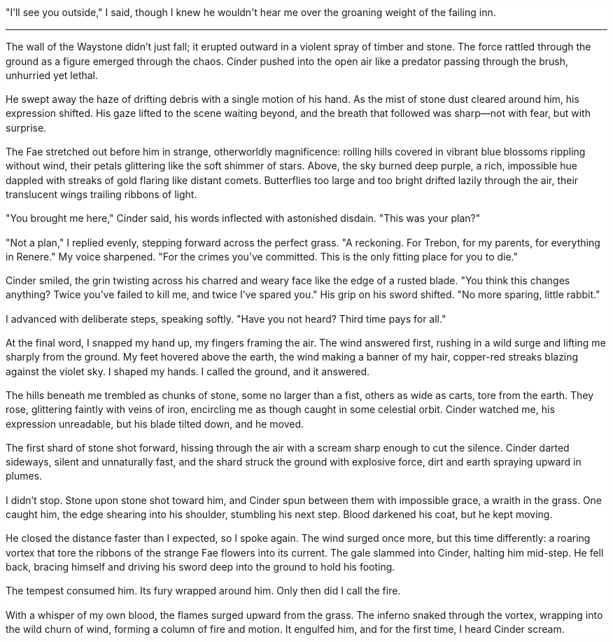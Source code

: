 "I’ll see you outside," I said, though I knew he wouldn't hear me over the groaning weight of the failing inn.  

***  

The wall of the Waystone didn’t just fall; it erupted outward in a violent spray of timber and stone. The force rattled through the ground as a figure emerged through the chaos. Cinder pushed into the open air like a predator passing through the brush, unhurried yet lethal.  

He swept away the haze of drifting debris with a single motion of his hand. As the mist of stone dust cleared around him, his expression shifted. His gaze lifted to the scene waiting beyond, and the breath that followed was sharp—not with fear, but with surprise.  

The Fae stretched out before him in strange, otherworldly magnificence: rolling hills covered in vibrant blue blossoms rippling without wind, their petals glittering like the soft shimmer of stars. Above, the sky burned deep purple, a rich, impossible hue dappled with streaks of gold flaring like distant comets. Butterflies too large and too bright drifted lazily through the air, their translucent wings trailing ribbons of light.  

"You brought me here," Cinder said, his words inflected with astonished disdain. "This was your plan?"  

"Not a plan," I replied evenly, stepping forward across the perfect grass. "A reckoning. For Trebon, for my parents, for everything in Renere." My voice sharpened. "For the crimes you’ve committed. This is the only fitting place for you to die."  

Cinder smiled, the grin twisting across his charred and weary face like the edge of a rusted blade. "You think this changes anything? Twice you’ve failed to kill me, and twice I’ve spared you." His grip on his sword shifted. "No more sparing, little rabbit."  

I advanced with deliberate steps, speaking softly. "Have you not heard? Third time pays for all."  

At the final word, I snapped my hand up, my fingers framing the air. The wind answered first, rushing in a wild surge and lifting me sharply from the ground. My feet hovered above the earth, the wind making a banner of my hair, copper-red streaks blazing against the violet sky. I shaped my hands. I called the ground, and it answered.  

The hills beneath me trembled as chunks of stone, some no larger than a fist, others as wide as carts, tore from the earth. They rose, glittering faintly with veins of iron, encircling me as though caught in some celestial orbit. Cinder watched me, his expression unreadable, but his blade tilted down, and he moved.  

The first shard of stone shot forward, hissing through the air with a scream sharp enough to cut the silence. Cinder darted sideways, silent and unnaturally fast, and the shard struck the ground with explosive force, dirt and earth spraying upward in plumes.  

I didn’t stop. Stone upon stone shot toward him, and Cinder spun between them with impossible grace, a wraith in the grass. One caught him, the edge shearing into his shoulder, stumbling his next step. Blood darkened his coat, but he kept moving.  

He closed the distance faster than I expected, so I spoke again. The wind surged once more, but this time differently: a roaring vortex that tore the ribbons of the strange Fae flowers into its current. The gale slammed into Cinder, halting him mid-step. He fell back, bracing himself and driving his sword deep into the ground to hold his footing.  

The tempest consumed him. Its fury wrapped around him. Only then did I call the fire.  

With a whisper of my own blood, the flames surged upward from the grass. The inferno snaked through the vortex, wrapping into the wild churn of wind, forming a column of fire and motion. It engulfed him, and for the first time, I heard Cinder scream.  

